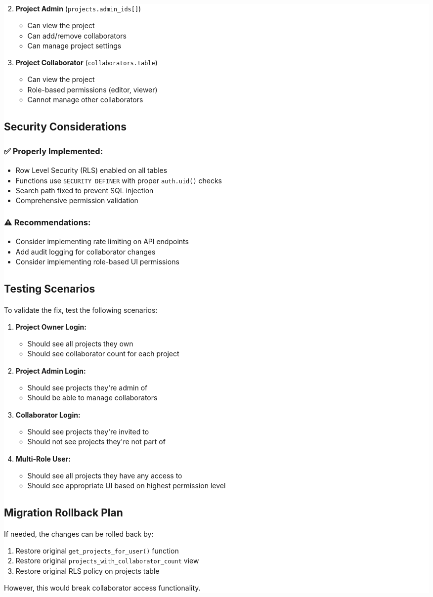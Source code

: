 2. **Project Admin** (`projects.admin_ids[]`)
   - Can view the project
   - Can add/remove collaborators
   - Can manage project settings

3. **Project Collaborator** (`collaborators.table`)
   - Can view the project
   - Role-based permissions (editor, viewer)
   - Cannot manage other collaborators

## Security Considerations

### ✅ Properly Implemented:
- Row Level Security (RLS) enabled on all tables
- Functions use `SECURITY DEFINER` with proper `auth.uid()` checks
- Search path fixed to prevent SQL injection
- Comprehensive permission validation

### ⚠️ Recommendations:
- Consider implementing rate limiting on API endpoints
- Add audit logging for collaborator changes
- Consider implementing role-based UI permissions

## Testing Scenarios

To validate the fix, test the following scenarios:

1. **Project Owner Login:**
   - Should see all projects they own
   - Should see collaborator count for each project

2. **Project Admin Login:**
   - Should see projects they're admin of
   - Should be able to manage collaborators

3. **Collaborator Login:**
   - Should see projects they're invited to
   - Should not see projects they're not part of

4. **Multi-Role User:**
   - Should see all projects they have any access to
   - Should see appropriate UI based on highest permission level

## Migration Rollback Plan

If needed, the changes can be rolled back by:

1. Restore original `get_projects_for_user()` function
2. Restore original `projects_with_collaborator_count` view
3. Restore original RLS policy on projects table

However, this would break collaborator access functionality.
